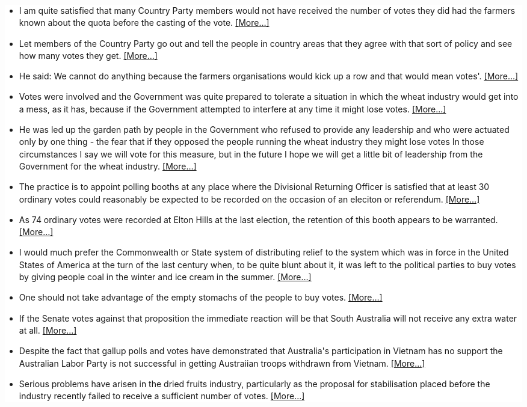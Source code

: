 * I am quite satisfied that many Country Party members would not have received the number of <span class="highlight">votes</span> they did had the farmers known about the quota before the casting of the vote. [[More&hellip;]](https://historichansard.net/senate/1970/19700317_senate_27_s43/#subdebate-51-0)

* Let members of the Country Party go out and tell the people in country areas that they agree with that sort of policy and see how many <span class="highlight">votes</span> they get. [[More&hellip;]](https://historichansard.net/senate/1970/19700317_senate_27_s43/#subdebate-51-0)

* He said: We cannot do anything because the farmers organisations would kick up a row and that would mean <span class="highlight">votes</span>'. [[More&hellip;]](https://historichansard.net/senate/1970/19700317_senate_27_s43/#subdebate-51-0)

* <span class="highlight">Votes</span> were involved and the Government was quite prepared to tolerate a situation in which the wheat industry would get into a mess, as it has, because if the Government attempted to interfere at any time it might lose <span class="highlight">votes</span>. [[More&hellip;]](https://historichansard.net/senate/1970/19700317_senate_27_s43/#subdebate-51-0)

* He was led up the garden path by people in the Government who refused to provide any leadership and who were actuated only by one thing - the fear that if they opposed the people running the wheat industry they might lose <span class="highlight">votes</span> In those circumstances I say we will vote for this measure, but in the future I hope we will get a little bit of leadership from the Government for the wheat industry. [[More&hellip;]](https://historichansard.net/senate/1970/19700317_senate_27_s43/#subdebate-51-0)

* The practice is to appoint polling booths at any place where the Divisional Returning Officer is satisfied that at least 30 ordinary <span class="highlight">votes</span> could reasonably be expected to be recorded on the occasion of an eleciton or referendum. [[More&hellip;]](https://historichansard.net/senate/1970/19700409_senate_27_s43/#subdebate-29-0)

* As 74 ordinary <span class="highlight">votes</span> were recorded at Elton Hills at the last election, the retention of this booth appears to be warranted. [[More&hellip;]](https://historichansard.net/senate/1970/19700409_senate_27_s43/#subdebate-29-0)

* I would much prefer the Commonwealth or State system of distributing relief to the system which was in force in the United States of America at the turn of the last century when, to be quite blunt about it, it was left to the political parties to buy <span class="highlight">votes</span> by giving people coal in the winter and ice cream in the summer. [[More&hellip;]](https://historichansard.net/senate/1970/19700409_senate_27_s43/#subdebate-41-0)

* One should not take advantage of the empty stomachs of the people to buy <span class="highlight">votes</span>. [[More&hellip;]](https://historichansard.net/senate/1970/19700409_senate_27_s43/#subdebate-41-0)

* If the Senate <span class="highlight">votes</span> against that proposition the immediate reaction will be that South Australia will not receive any extra water at all. [[More&hellip;]](https://historichansard.net/senate/1970/19700415_senate_27_s43/#subdebate-76-0)

* Despite the fact that gallup polls and <span class="highlight">votes</span> have demonstrated that Australia's participation in Vietnam has no support the Australian Labor Party is not successful in getting Austraiian troops withdrawn from Vietnam. [[More&hellip;]](https://historichansard.net/senate/1970/19700415_senate_27_s43/#subdebate-77-1)

* Serious problems have arisen in the dried fruits industry, particularly as the proposal for stabilisation placed before the industry recently failed to receive a sufficient number of <span class="highlight">votes</span>. [[More&hellip;]](https://historichansard.net/senate/1970/19700416_senate_27_s43/#subdebate-37-0)
